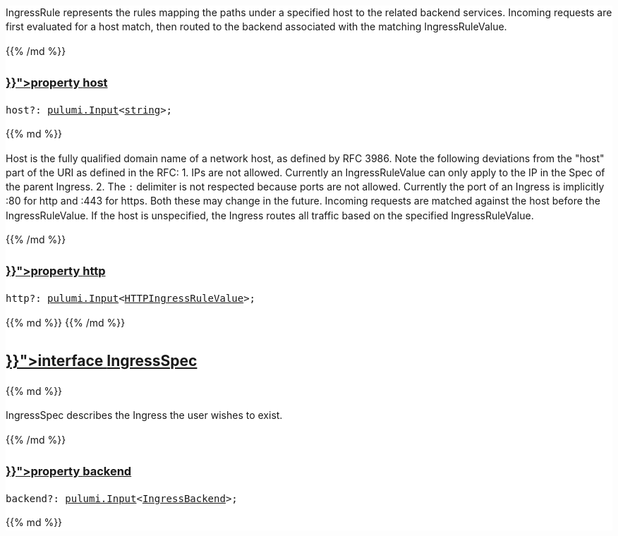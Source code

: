 IngressRule represents the rules mapping the paths under a specified host to the related
backend services. Incoming requests are first evaluated for a host match, then routed to the
backend associated with the matching IngressRuleValue.

{{% /md %}}
<h3 class="pdoc-member-header" id="IngressRule-host">
<a class="pdoc-child-name" href="{{< pkg-url pkg="kubernetes" path="types/input.ts#L15950" >}}">property <b>host</b></a>
</h3>
<div class="pdoc-member-contents">
<pre class="highlight"><span class='kd'></span>host?: <a href='/docs/reference/pkg/nodejs/pulumi/pulumi/#Input'>pulumi.Input</a>&lt;<span class='kd'><a href='https://developer.mozilla.org/en-US/docs/Web/JavaScript/Reference/Global_Objects/String'>string</a></span>&gt;;</pre>
{{% md %}}

Host is the fully qualified domain name of a network host, as defined by RFC 3986. Note the
following deviations from the "host" part of the URI as defined in the RFC: 1. IPs are not
allowed. Currently an IngressRuleValue can only apply to the
	  IP in the Spec of the parent Ingress.
2. The `:` delimiter is not respected because ports are not allowed.
	  Currently the port of an Ingress is implicitly :80 for http and
	  :443 for https.
Both these may change in the future. Incoming requests are matched against the host before
the IngressRuleValue. If the host is unspecified, the Ingress routes all traffic based on
the specified IngressRuleValue.

{{% /md %}}
</div>
<h3 class="pdoc-member-header" id="IngressRule-http">
<a class="pdoc-child-name" href="{{< pkg-url pkg="kubernetes" path="types/input.ts#L15953" >}}">property <b>http</b></a>
</h3>
<div class="pdoc-member-contents">
<pre class="highlight"><span class='kd'></span>http?: <a href='/docs/reference/pkg/nodejs/pulumi/pulumi/#Input'>pulumi.Input</a>&lt;<a href='#HTTPIngressRuleValue'>HTTPIngressRuleValue</a>&gt;;</pre>
{{% md %}}
{{% /md %}}
</div>
</div>
<h2 class="pdoc-module-header" id="IngressSpec">
<a class="pdoc-member-name" href="{{< pkg-url pkg="kubernetes" path="types/input.ts#L15961" >}}">interface <b>IngressSpec</b></a>
</h2>
<div class="pdoc-module-contents">
{{% md %}}

IngressSpec describes the Ingress the user wishes to exist.

{{% /md %}}
<h3 class="pdoc-member-header" id="IngressSpec-backend">
<a class="pdoc-child-name" href="{{< pkg-url pkg="kubernetes" path="types/input.ts#L15967" >}}">property <b>backend</b></a>
</h3>
<div class="pdoc-member-contents">
<pre class="highlight"><span class='kd'></span>backend?: <a href='/docs/reference/pkg/nodejs/pulumi/pulumi/#Input'>pulumi.Input</a>&lt;<a href='#IngressBackend'>IngressBackend</a>&gt;;</pre>
{{% md %}}
